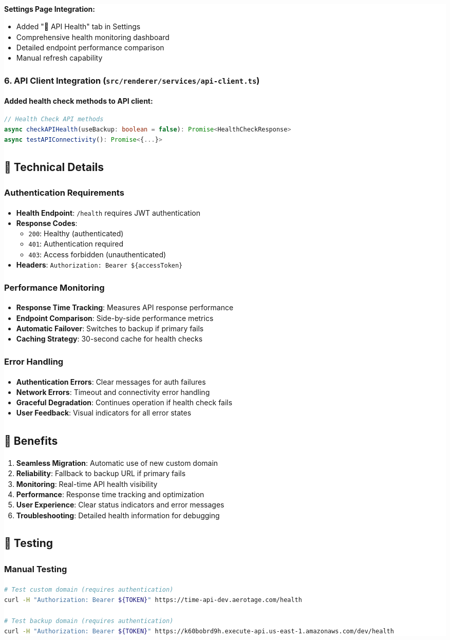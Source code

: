 **Settings Page Integration:**
- Added "🏥 API Health" tab in Settings
- Comprehensive health monitoring dashboard
- Detailed endpoint performance comparison
- Manual refresh capability

### 6. API Client Integration (`src/renderer/services/api-client.ts`)

**Added health check methods to API client:**
```typescript
// Health Check API methods
async checkAPIHealth(useBackup: boolean = false): Promise<HealthCheckResponse>
async testAPIConnectivity(): Promise<{...}>
```

## 🔧 Technical Details

### Authentication Requirements
- **Health Endpoint**: `/health` requires JWT authentication
- **Response Codes**: 
  - `200`: Healthy (authenticated)
  - `401`: Authentication required
  - `403`: Access forbidden (unauthenticated)
- **Headers**: `Authorization: Bearer ${accessToken}`

### Performance Monitoring
- **Response Time Tracking**: Measures API response performance
- **Endpoint Comparison**: Side-by-side performance metrics
- **Automatic Failover**: Switches to backup if primary fails
- **Caching Strategy**: 30-second cache for health checks

### Error Handling
- **Authentication Errors**: Clear messages for auth failures
- **Network Errors**: Timeout and connectivity error handling
- **Graceful Degradation**: Continues operation if health check fails
- **User Feedback**: Visual indicators for all error states

## 🎯 Benefits

1. **Seamless Migration**: Automatic use of new custom domain
2. **Reliability**: Fallback to backup URL if primary fails
3. **Monitoring**: Real-time API health visibility
4. **Performance**: Response time tracking and optimization
5. **User Experience**: Clear status indicators and error messages
6. **Troubleshooting**: Detailed health information for debugging

## 🧪 Testing

### Manual Testing
```bash
# Test custom domain (requires authentication)
curl -H "Authorization: Bearer ${TOKEN}" https://time-api-dev.aerotage.com/health

# Test backup domain (requires authentication)
curl -H "Authorization: Bearer ${TOKEN}" https://k60bobrd9h.execute-api.us-east-1.amazonaws.com/dev/health
```
